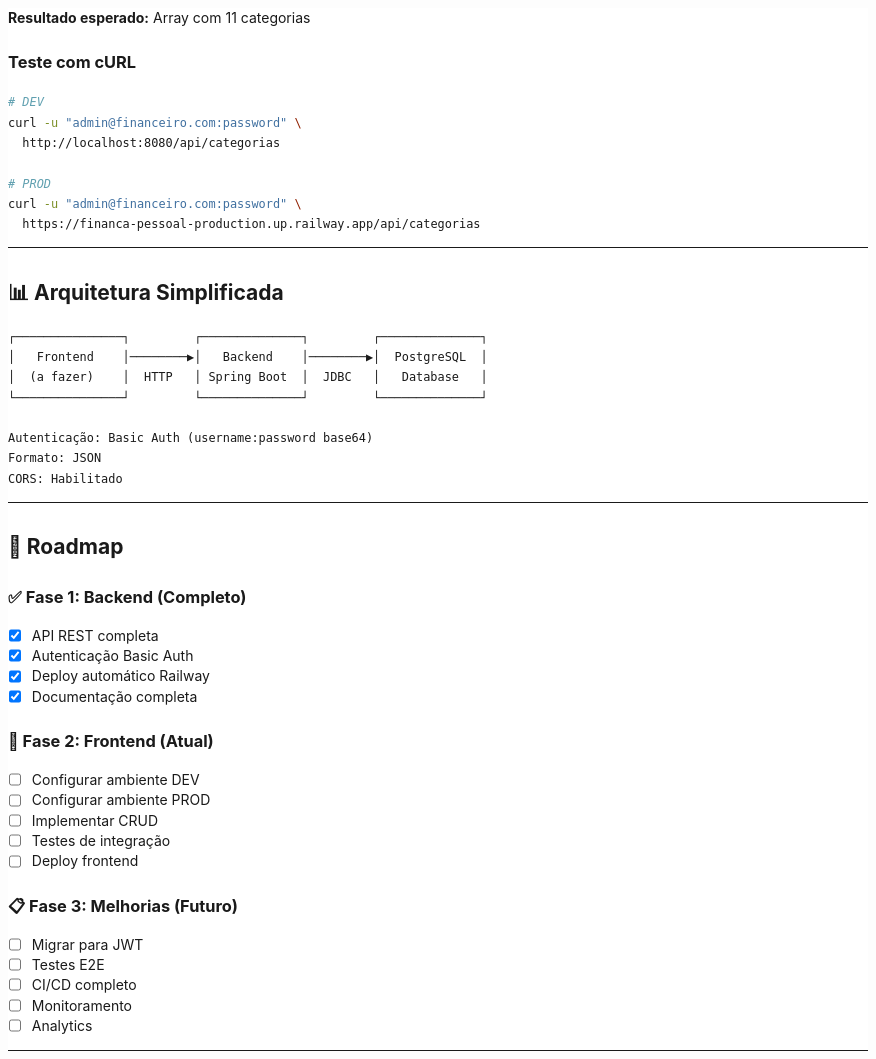 **Resultado esperado:** Array com 11 categorias

### Teste com cURL

```bash
# DEV
curl -u "admin@financeiro.com:password" \
  http://localhost:8080/api/categorias

# PROD
curl -u "admin@financeiro.com:password" \
  https://financa-pessoal-production.up.railway.app/api/categorias
```

---

## 📊 Arquitetura Simplificada

```
┌───────────────┐         ┌──────────────┐         ┌──────────────┐
│   Frontend    │────────▶│   Backend    │────────▶│  PostgreSQL  │
│  (a fazer)    │  HTTP   │ Spring Boot  │  JDBC   │   Database   │
└───────────────┘         └──────────────┘         └──────────────┘

Autenticação: Basic Auth (username:password base64)
Formato: JSON
CORS: Habilitado
```

---

## 🎯 Roadmap

### ✅ Fase 1: Backend (Completo)

- [x] API REST completa
- [x] Autenticação Basic Auth
- [x] Deploy automático Railway
- [x] Documentação completa

### 🔧 Fase 2: Frontend (Atual)

- [ ] Configurar ambiente DEV
- [ ] Configurar ambiente PROD
- [ ] Implementar CRUD
- [ ] Testes de integração
- [ ] Deploy frontend

### 📋 Fase 3: Melhorias (Futuro)

- [ ] Migrar para JWT
- [ ] Testes E2E
- [ ] CI/CD completo
- [ ] Monitoramento
- [ ] Analytics

---